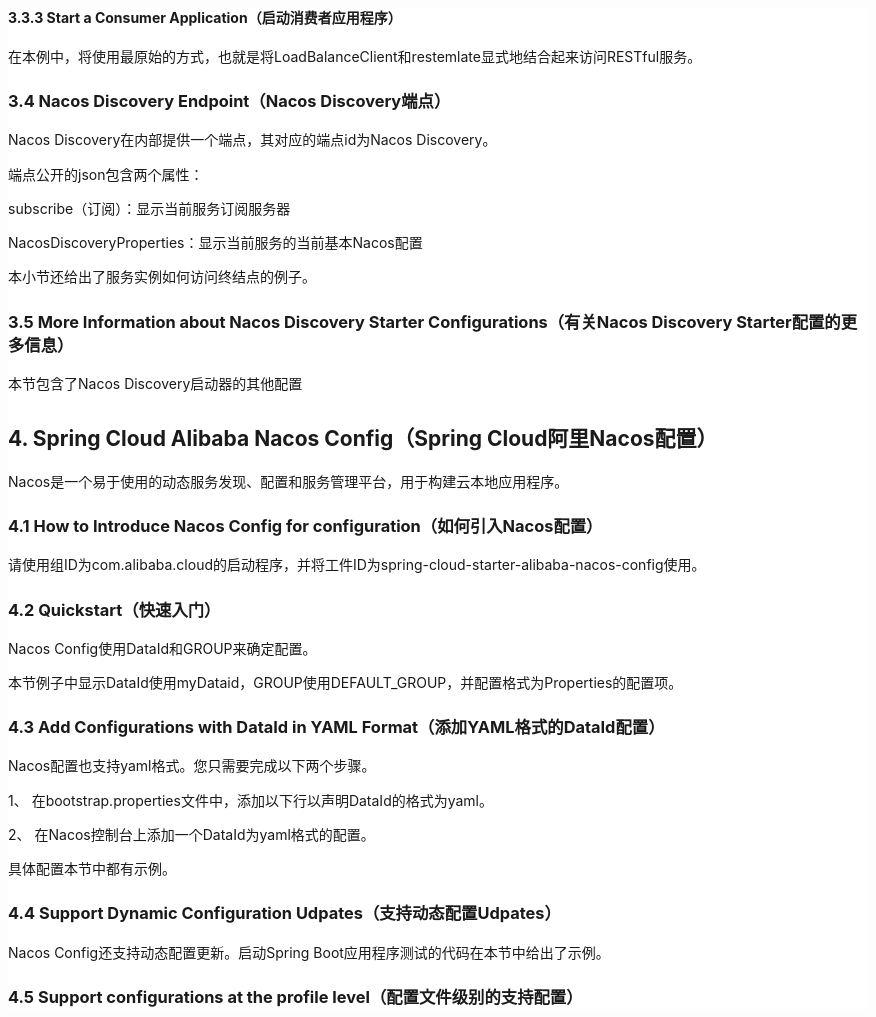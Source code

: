 #### 3.3.3 Start a Consumer Application（启动消费者应用程序）

在本例中，将使用最原始的方式，也就是将LoadBalanceClient和restemlate显式地结合起来访问RESTful服务。

### 3.4 Nacos Discovery Endpoint（Nacos Discovery端点）

Nacos Discovery在内部提供一个端点，其对应的端点id为Nacos Discovery。

端点公开的json包含两个属性：

subscribe（订阅）：显示当前服务订阅服务器

NacosDiscoveryProperties：显示当前服务的当前基本Nacos配置

本小节还给出了服务实例如何访问终结点的例子。

### 3.5 More Information about Nacos Discovery Starter Configurations（有关Nacos Discovery Starter配置的更多信息）

本节包含了Nacos Discovery启动器的其他配置

## 4. Spring Cloud Alibaba Nacos Config（Spring Cloud阿里Nacos配置）

Nacos是一个易于使用的动态服务发现、配置和服务管理平台，用于构建云本地应用程序。

### 4.1 How to Introduce Nacos Config for configuration（如何引入Nacos配置）

请使用组ID为com.alibaba.cloud的启动程序，并将工件ID为spring-cloud-starter-alibaba-nacos-config使用。

### 4.2 Quickstart（快速入门）

Nacos Config使用DataId和GROUP来确定配置。

本节例子中显示DataId使用myDataid，GROUP使用DEFAULT\_GROUP，并配置格式为Properties的配置项。

### 4.3 Add Configurations with DataId in YAML Format（添加YAML格式的DataId配置）

Nacos配置也支持yaml格式。您只需要完成以下两个步骤。

1、 在bootstrap.properties文件中，添加以下行以声明DataId的格式为yaml。

2、 在Nacos控制台上添加一个DataId为yaml格式的配置。

具体配置本节中都有示例。

### 4.4 Support Dynamic Configuration Udpates（支持动态配置Udpates）

Nacos Config还支持动态配置更新。启动Spring Boot应用程序测试的代码在本节中给出了示例。

### 4.5 Support configurations at the profile level（配置文件级别的支持配置）
